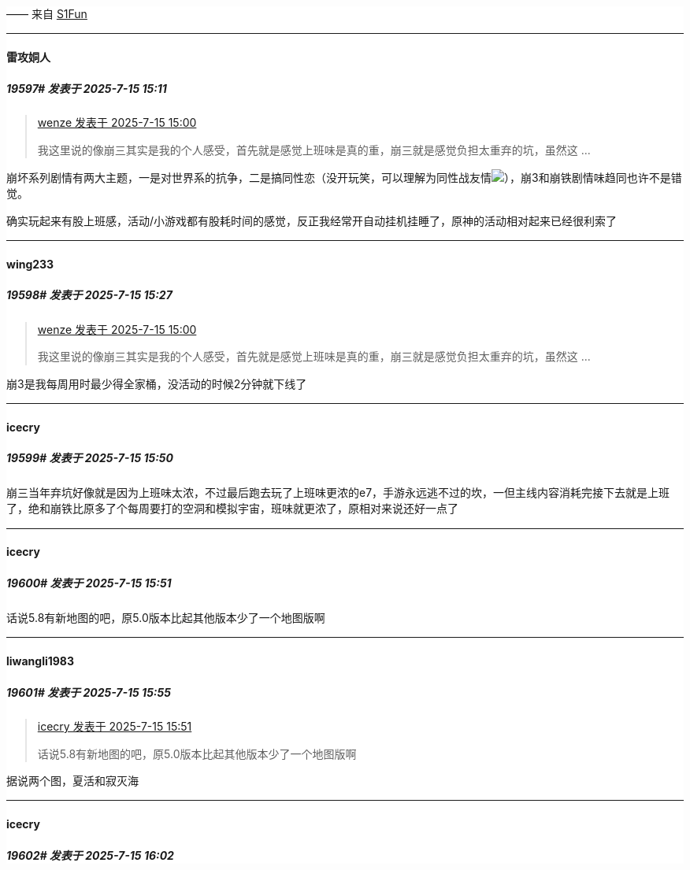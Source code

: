 —— 来自 [S1Fun](https://s1fun.koalcat.com)

*****

####  雷攻姛人  
##### 19597#       发表于 2025-7-15 15:11

<blockquote><a href="httphttps://stage1st.com/2b/forum.php?mod=redirect&amp;goto=findpost&amp;pid=68101780&amp;ptid=2194776" target="_blank">wenze 发表于 2025-7-15 15:00</a>

我这里说的像崩三其实是我的个人感受，首先就是感觉上班味是真的重，崩三就是感觉负担太重弃的坑，虽然这 ...</blockquote>
崩坏系列剧情有两大主题，一是对世界系的抗争，二是搞同性恋（没开玩笑，可以理解为同性战友情<img src="https://static.stage1st.com/image/smiley/face2017/067.png" referrerpolicy="no-referrer">），崩3和崩铁剧情味趋同也许不是错觉。

确实玩起来有股上班感，活动/小游戏都有股耗时间的感觉，反正我经常开自动挂机挂睡了，原神的活动相对起来已经很利索了

*****

####  wing233  
##### 19598#       发表于 2025-7-15 15:27

<blockquote><a href="httphttps://stage1st.com/2b/forum.php?mod=redirect&amp;goto=findpost&amp;pid=68101780&amp;ptid=2194776" target="_blank">wenze 发表于 2025-7-15 15:00</a>

我这里说的像崩三其实是我的个人感受，首先就是感觉上班味是真的重，崩三就是感觉负担太重弃的坑，虽然这 ...</blockquote>
崩3是我每周用时最少得全家桶，没活动的时候2分钟就下线了

*****

####  icecry  
##### 19599#       发表于 2025-7-15 15:50

崩三当年弃坑好像就是因为上班味太浓，不过最后跑去玩了上班味更浓的e7，手游永远逃不过的坎，一但主线内容消耗完接下去就是上班了，绝和崩铁比原多了个每周要打的空洞和模拟宇宙，班味就更浓了，原相对来说还好一点了

*****

####  icecry  
##### 19600#       发表于 2025-7-15 15:51

话说5.8有新地图的吧，原5.0版本比起其他版本少了一个地图版啊


*****

####  liwangli1983  
##### 19601#       发表于 2025-7-15 15:55

<blockquote><a href="httphttps://stage1st.com/2b/forum.php?mod=redirect&amp;goto=findpost&amp;pid=68102017&amp;ptid=2194776" target="_blank">icecry 发表于 2025-7-15 15:51</a>

话说5.8有新地图的吧，原5.0版本比起其他版本少了一个地图版啊</blockquote>
据说两个图，夏活和寂灭海

*****

####  icecry  
##### 19602#       发表于 2025-7-15 16:02
